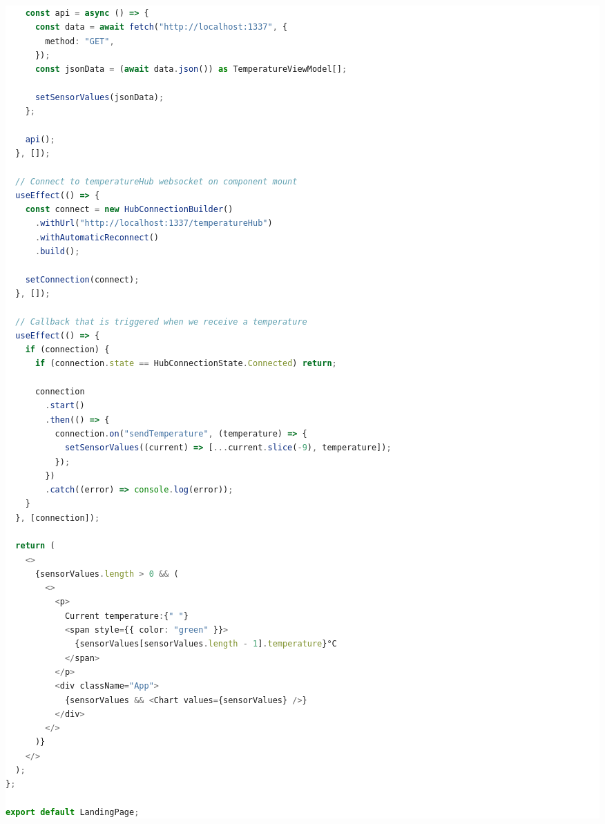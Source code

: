 ```typescript
    const api = async () => {
      const data = await fetch("http://localhost:1337", {
        method: "GET",
      });
      const jsonData = (await data.json()) as TemperatureViewModel[];

      setSensorValues(jsonData);
    };

    api();
  }, []);

  // Connect to temperatureHub websocket on component mount
  useEffect(() => {
    const connect = new HubConnectionBuilder()
      .withUrl("http://localhost:1337/temperatureHub")
      .withAutomaticReconnect()
      .build();

    setConnection(connect);
  }, []);

  // Callback that is triggered when we receive a temperature
  useEffect(() => {
    if (connection) {
      if (connection.state == HubConnectionState.Connected) return;

      connection
        .start()
        .then(() => {
          connection.on("sendTemperature", (temperature) => {
            setSensorValues((current) => [...current.slice(-9), temperature]);
          });
        })
        .catch((error) => console.log(error));
    }
  }, [connection]);

  return (
    <>
      {sensorValues.length > 0 && (
        <>
          <p>
            Current temperature:{" "}
            <span style={{ color: "green" }}>
              {sensorValues[sensorValues.length - 1].temperature}°C
            </span>
          </p>
          <div className="App">
            {sensorValues && <Chart values={sensorValues} />}
          </div>
        </>
      )}
    </>
  );
};

export default LandingPage;
```
